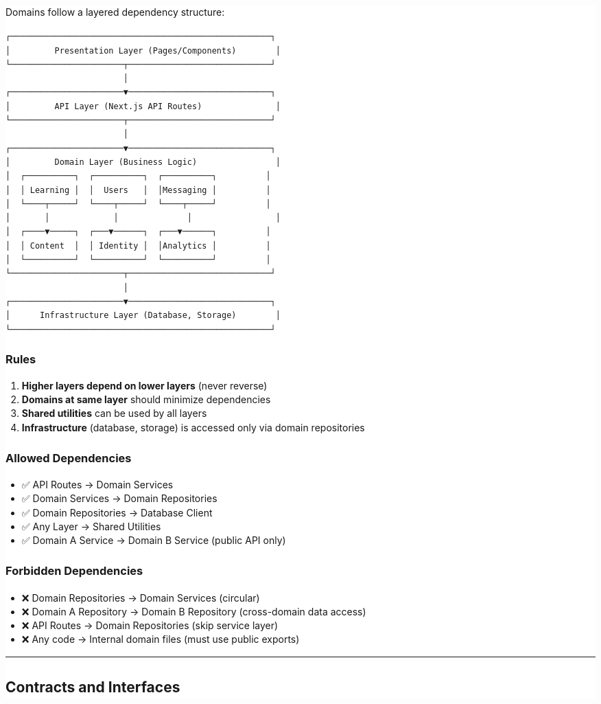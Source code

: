 Domains follow a layered dependency structure:

```
┌─────────────────────────────────────────────────────┐
│         Presentation Layer (Pages/Components)        │
└───────────────────────┬─────────────────────────────┘
                        │
┌───────────────────────▼─────────────────────────────┐
│         API Layer (Next.js API Routes)               │
└───────────────────────┬─────────────────────────────┘
                        │
┌───────────────────────▼─────────────────────────────┐
│         Domain Layer (Business Logic)                │
│  ┌──────────┐  ┌──────────┐  ┌──────────┐          │
│  │ Learning │  │  Users   │  │Messaging │          │
│  └────┬─────┘  └────┬─────┘  └────┬─────┘          │
│       │             │              │                 │
│  ┌────▼─────┐  ┌───▼──────┐  ┌───▼──────┐          │
│  │ Content  │  │ Identity │  │Analytics │          │
│  └──────────┘  └──────────┘  └──────────┘          │
└───────────────────────┬─────────────────────────────┘
                        │
┌───────────────────────▼─────────────────────────────┐
│      Infrastructure Layer (Database, Storage)        │
└─────────────────────────────────────────────────────┘
```

### Rules

1. **Higher layers depend on lower layers** (never reverse)
2. **Domains at same layer** should minimize dependencies
3. **Shared utilities** can be used by all layers
4. **Infrastructure** (database, storage) is accessed only via domain repositories

### Allowed Dependencies

- ✅ API Routes → Domain Services
- ✅ Domain Services → Domain Repositories
- ✅ Domain Repositories → Database Client
- ✅ Any Layer → Shared Utilities
- ✅ Domain A Service → Domain B Service (public API only)

### Forbidden Dependencies

- ❌ Domain Repositories → Domain Services (circular)
- ❌ Domain A Repository → Domain B Repository (cross-domain data access)
- ❌ API Routes → Domain Repositories (skip service layer)
- ❌ Any code → Internal domain files (must use public exports)

---

## Contracts and Interfaces
